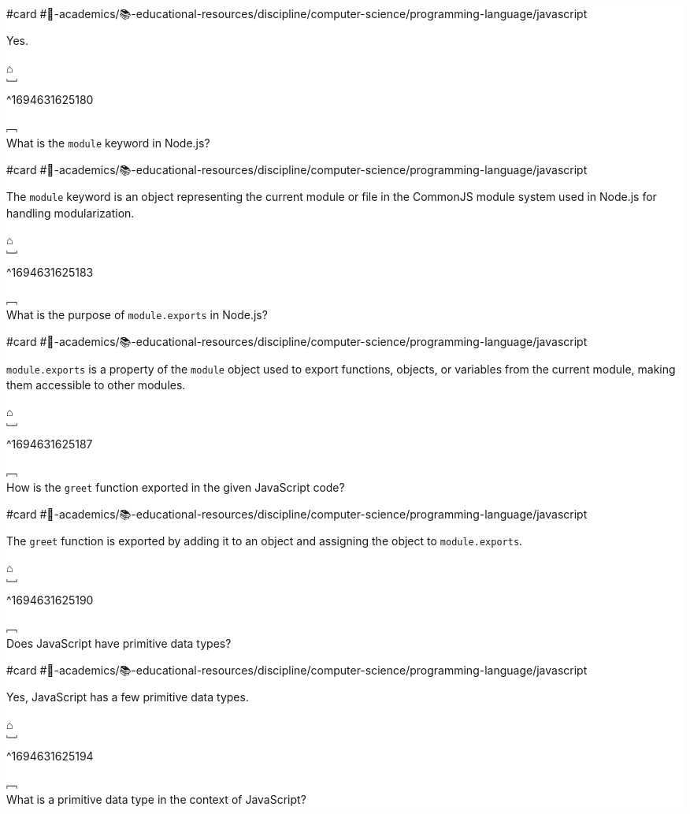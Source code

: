 #card #🔴-academics/📚-educational-resources/discipline/computer-science/programming-language/javascript

Yes.

⌂
<br>﹈<br>^1694631625180


﹇<br>
What is the `module` keyword in Node.js?

#card #🔴-academics/📚-educational-resources/discipline/computer-science/programming-language/javascript

The `module` keyword is an object representing the current module or file in the CommonJS module system used in Node.js for handling modularization.

⌂
<br>﹈<br>^1694631625183


﹇<br>
What is the purpose of `module.exports` in Node.js?

#card #🔴-academics/📚-educational-resources/discipline/computer-science/programming-language/javascript

`module.exports` is a property of the `module` object used to export functions, objects, or variables from the current module, making them accessible to other modules.

⌂
<br>﹈<br>^1694631625187


﹇<br>
How is the `greet` function exported in the given JavaScript code?

#card #🔴-academics/📚-educational-resources/discipline/computer-science/programming-language/javascript

The `greet` function is exported by adding it to an object and assigning the object to `module.exports`.

⌂
<br>﹈<br>^1694631625190


﹇<br>
Does JavaScript have primitive data types? 

#card #🔴-academics/📚-educational-resources/discipline/computer-science/programming-language/javascript

Yes, JavaScript has a few primitive data types.

⌂
<br>﹈<br>^1694631625194


﹇<br>
What is a primitive data type in the context of JavaScript? 
